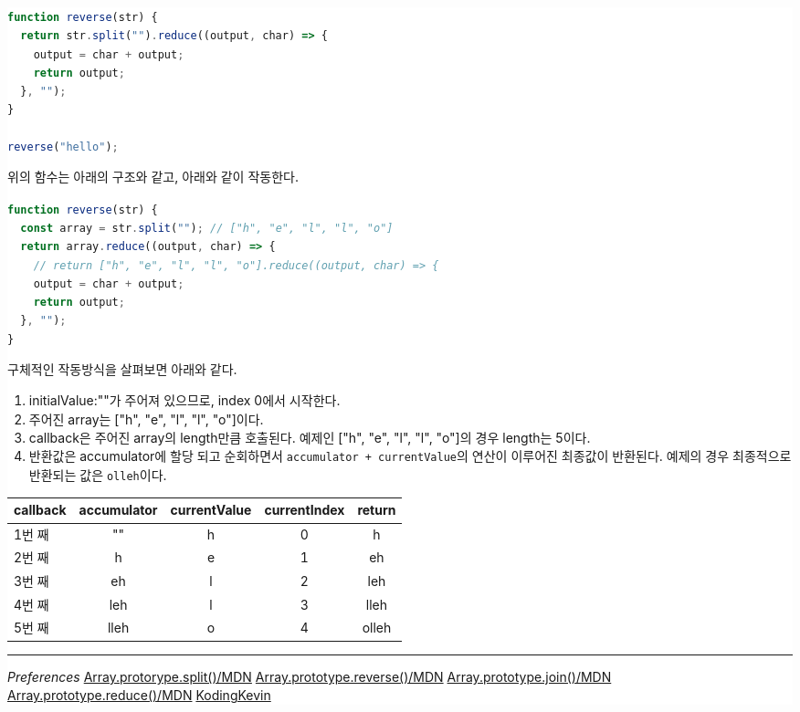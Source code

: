 ```javascript
function reverse(str) {
  return str.split("").reduce((output, char) => {
    output = char + output;
    return output;
  }, "");
}

reverse("hello");
```

위의 함수는 아래의 구조와 같고, 아래와 같이 작동한다.

```javascript
function reverse(str) {
  const array = str.split(""); // ["h", "e", "l", "l", "o"]
  return array.reduce((output, char) => {
    // return ["h", "e", "l", "l", "o"].reduce((output, char) => {
    output = char + output;
    return output;
  }, "");
}
```

구체적인 작동방식을 살펴보면 아래와 같다.

1. initialValue:""가 주어져 있으므로, index 0에서 시작한다.
2. 주어진 array는 ["h", "e", "l", "l", "o"]이다.
3. callback은 주어진 array의 length만큼 호출된다. 예제인 ["h", "e", "l", "l", "o"]의 경우 length는 5이다.
4. 반환값은 accumulator에 할당 되고 순회하면서 `accumulator + currentValue`의 연산이 이루어진 최종값이 반환된다. 예제의 경우 최종적으로 반환되는 값은 `olleh`이다.

| callback | accumulator | currentValue | currentIndex | return |
| -------- | :---------: | :----------: | :----------: | :----: |
| 1번 째   |     ""      |      h       |      0       |   h    |
| 2번 째   |      h      |      e       |      1       |   eh   |
| 3번 째   |     eh      |      l       |      2       |  leh   |
| 4번 째   |     leh     |      l       |      3       |  lleh  |
| 5번 째   |    lleh     |      o       |      4       | olleh  |

---

_Preferences_
[Array.protorype.split()/MDN](https://developer.mozilla.org/ko/docs/Web/JavaScript/Reference/Global_Objects/String/split)
[Array.prototype.reverse()/MDN](https://developer.mozilla.org/ko/docs/Web/JavaScript/Reference/Global_Objects/Array/reverse)
[Array.prototype.join()/MDN](https://developer.mozilla.org/ko/docs/Web/JavaScript/Reference/Global_Objects/Array/join)
[Array.prototype.reduce()/MDN](https://developer.mozilla.org/ko/docs/Web/JavaScript/Reference/Global_Objects/Array/Reduce)
[KodingKevin](https://youtu.be/LmHHip-RpGw)
